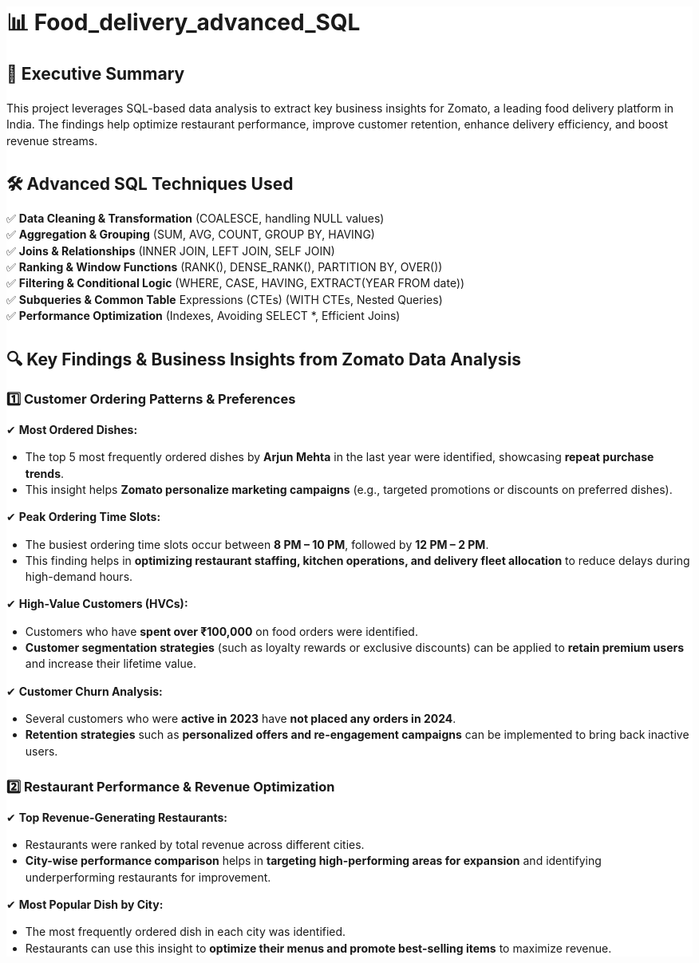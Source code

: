 # 📊 Food_delivery_advanced_SQL

## 🚀 Executive Summary
This project leverages SQL-based data analysis to extract key business insights for Zomato, a leading food delivery platform in India. The findings help optimize restaurant performance, improve customer retention, enhance delivery efficiency, and boost revenue streams.

## 🛠️ Advanced SQL Techniques Used
✅ **Data Cleaning & Transformation** (COALESCE, handling NULL values)  
✅ **Aggregation & Grouping** (SUM, AVG, COUNT, GROUP BY, HAVING)  
✅ **Joins & Relationships** (INNER JOIN, LEFT JOIN, SELF JOIN)  
✅ **Ranking & Window Functions** (RANK(), DENSE_RANK(), PARTITION BY, OVER())  
✅ **Filtering & Conditional Logic** (WHERE, CASE, HAVING, EXTRACT(YEAR FROM date))  
✅ **Subqueries & Common Table** Expressions (CTEs) (WITH CTEs, Nested Queries)  
✅ **Performance Optimization** (Indexes, Avoiding SELECT *, Efficient Joins)

## 🔍 Key Findings & Business Insights from Zomato Data Analysis
### 1️⃣ Customer Ordering Patterns & Preferences
✔ **Most Ordered Dishes:**
- The top 5 most frequently ordered dishes by **Arjun Mehta** in the last year were identified, showcasing **repeat purchase trends**.
- This insight helps **Zomato personalize marketing campaigns** (e.g., targeted promotions or discounts on preferred dishes).
  
✔ **Peak Ordering Time Slots:**
- The busiest ordering time slots occur between **8 PM – 10 PM**, followed by **12 PM – 2 PM**.
- This finding helps in **optimizing restaurant staffing, kitchen operations, and delivery fleet allocation** to reduce delays during high-demand hours.

✔ **High-Value Customers (HVCs):**
- Customers who have **spent over ₹100,000** on food orders were identified.
- **Customer segmentation strategies** (such as loyalty rewards or exclusive discounts) can be applied to **retain premium users** and increase their lifetime value.

✔ **Customer Churn Analysis:**
- Several customers who were **active in 2023** have **not placed any orders in 2024**.
- **Retention strategies** such as **personalized offers and re-engagement campaigns** can be implemented to bring back inactive users.


### 2️⃣ Restaurant Performance & Revenue Optimization
✔ **Top Revenue-Generating Restaurants:**
- Restaurants were ranked by total revenue across different cities.
- **City-wise performance comparison** helps in **targeting high-performing areas for expansion** and identifying underperforming restaurants for improvement.

✔ **Most Popular Dish by City:**
- The most frequently ordered dish in each city was identified.
- Restaurants can use this insight to **optimize their menus and promote best-selling items** to maximize revenue.
